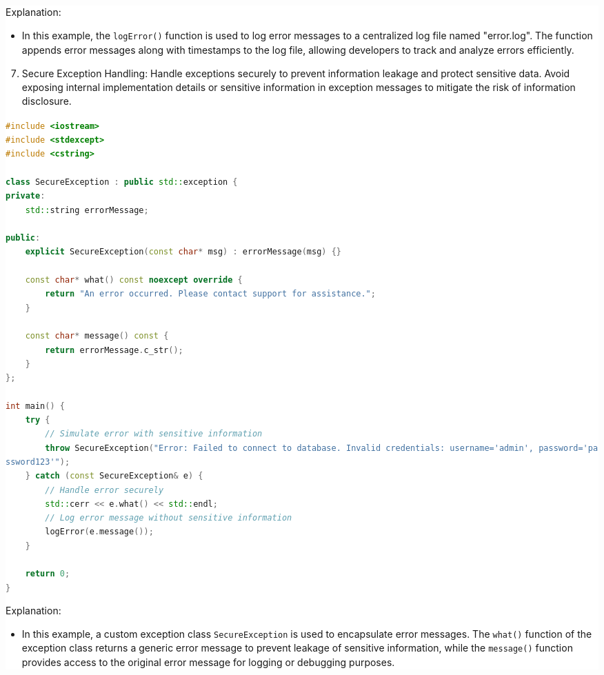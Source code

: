 Explanation:
- In this example, the `logError()` function is used to log error messages to a centralized log file named "error.log". The function appends error messages along with timestamps to the log file, allowing developers to track and analyze errors efficiently.

7. Secure Exception Handling:
   Handle exceptions securely to prevent information leakage and protect sensitive data. Avoid exposing internal implementation details or sensitive information in exception messages to mitigate the risk of information disclosure.

```cpp
#include <iostream>
#include <stdexcept>
#include <cstring>

class SecureException : public std::exception {
private:
    std::string errorMessage;

public:
    explicit SecureException(const char* msg) : errorMessage(msg) {}

    const char* what() const noexcept override {
        return "An error occurred. Please contact support for assistance.";
    }

    const char* message() const {
        return errorMessage.c_str();
    }
};

int main() {
    try {
        // Simulate error with sensitive information
        throw SecureException("Error: Failed to connect to database. Invalid credentials: username='admin', password='password123'");
    } catch (const SecureException& e) {
        // Handle error securely
        std::cerr << e.what() << std::endl;
        // Log error message without sensitive information
        logError(e.message());
    }

    return 0;
}
```

Explanation:
- In this example, a custom exception class `SecureException` is used to encapsulate error messages. The `what()` function of the exception class returns a generic error message to prevent leakage of sensitive information, while the `message()` function provides access to the original error message for logging or debugging purposes.
